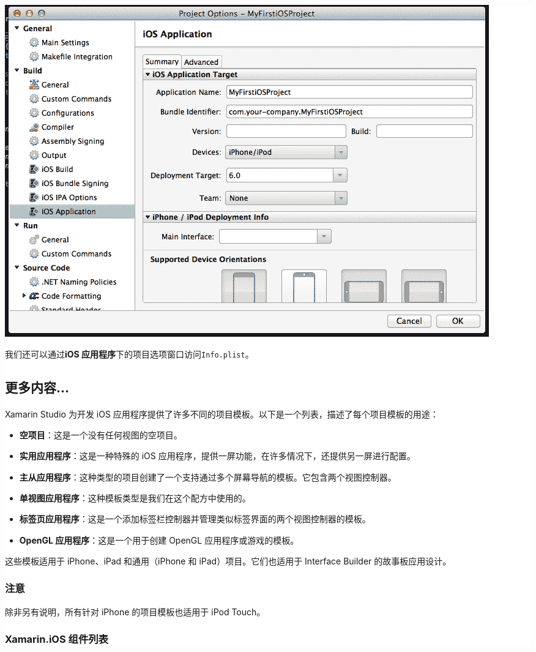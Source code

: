 ![Info.plist](img/8924OT_01_06.jpg)

我们还可以通过**iOS 应用程序**下的项目选项窗口访问`Info.plist`。

## 更多内容...

Xamarin Studio 为开发 iOS 应用程序提供了许多不同的项目模板。以下是一个列表，描述了每个项目模板的用途：

+   **空项目**：这是一个没有任何视图的空项目。

+   **实用应用程序**：这是一种特殊的 iOS 应用程序，提供一屏功能，在许多情况下，还提供另一屏进行配置。

+   **主从应用程序**：这种类型的项目创建了一个支持通过多个屏幕导航的模板。它包含两个视图控制器。

+   **单视图应用程序**：这种模板类型是我们在这个配方中使用的。

+   **标签页应用程序**：这是一个添加标签栏控制器并管理类似标签界面的两个视图控制器的模板。

+   **OpenGL 应用程序**：这是一个用于创建 OpenGL 应用程序或游戏的模板。

这些模板适用于 iPhone、iPad 和通用（iPhone 和 iPad）项目。它们也适用于 Interface Builder 的故事板应用设计。

### 注意

除非另有说明，所有针对 iPhone 的项目模板也适用于 iPod Touch。

### Xamarin.iOS 组件列表
